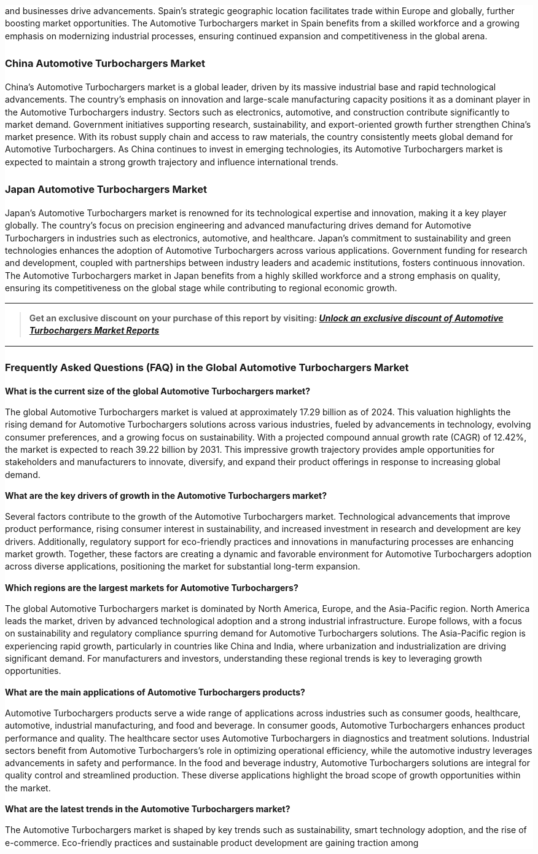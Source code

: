and businesses drive advancements. Spain&rsquo;s strategic geographic location facilitates trade within Europe and globally, further boosting market opportunities. The Automotive Turbochargers market in Spain benefits from a skilled workforce and a growing emphasis on modernizing industrial processes, ensuring continued expansion and competitiveness in the global arena.</p><h3>China Automotive Turbochargers Market</h3><p>China&rsquo;s Automotive Turbochargers market is a global leader, driven by its massive industrial base and rapid technological advancements. The country&rsquo;s emphasis on innovation and large-scale manufacturing capacity positions it as a dominant player in the Automotive Turbochargers industry. Sectors such as electronics, automotive, and construction contribute significantly to market demand. Government initiatives supporting research, sustainability, and export-oriented growth further strengthen China&rsquo;s market presence. With its robust supply chain and access to raw materials, the country consistently meets global demand for Automotive Turbochargers. As China continues to invest in emerging technologies, its Automotive Turbochargers market is expected to maintain a strong growth trajectory and influence international trends.</p><h3>Japan Automotive Turbochargers Market</h3><p>Japan&rsquo;s Automotive Turbochargers market is renowned for its technological expertise and innovation, making it a key player globally. The country&rsquo;s focus on precision engineering and advanced manufacturing drives demand for Automotive Turbochargers in industries such as electronics, automotive, and healthcare. Japan&rsquo;s commitment to sustainability and green technologies enhances the adoption of Automotive Turbochargers across various applications. Government funding for research and development, coupled with partnerships between industry leaders and academic institutions, fosters continuous innovation. The Automotive Turbochargers market in Japan benefits from a highly skilled workforce and a strong emphasis on quality, ensuring its competitiveness on the global stage while contributing to regional economic growth.</p><hr /><blockquote><p><strong>Get an exclusive discount on your purchase of this report by visiting: <em><a href="://marketresearchpulse.com/ask-for-discount/110180?utm_source=Github&amp;utm_medium=0112">Unlock an exclusive discount of Automotive Turbochargers Market Reports</a></em>&nbsp;</strong></p></blockquote><hr /><h3>Frequently Asked Questions (FAQ) in the Global Automotive Turbochargers Market</h3><p><strong>What is the current size of the global Automotive Turbochargers market?</strong></p><p>The global Automotive Turbochargers market is valued at approximately 17.29 billion as of 2024. This valuation highlights the rising demand for Automotive Turbochargers solutions across various industries, fueled by advancements in technology, evolving consumer preferences, and a growing focus on sustainability. With a projected compound annual growth rate (CAGR) of 12.42%, the market is expected to reach 39.22 billion by 2031. This impressive growth trajectory provides ample opportunities for stakeholders and manufacturers to innovate, diversify, and expand their product offerings in response to increasing global demand.</p><p><strong>What are the key drivers of growth in the Automotive Turbochargers market?</strong></p><p>Several factors contribute to the growth of the Automotive Turbochargers market. Technological advancements that improve product performance, rising consumer interest in sustainability, and increased investment in research and development are key drivers. Additionally, regulatory support for eco-friendly practices and innovations in manufacturing processes are enhancing market growth. Together, these factors are creating a dynamic and favorable environment for Automotive Turbochargers adoption across diverse applications, positioning the market for substantial long-term expansion.</p><p><strong>Which regions are the largest markets for Automotive Turbochargers?</strong></p><p>The global Automotive Turbochargers market is dominated by North America, Europe, and the Asia-Pacific region. North America leads the market, driven by advanced technological adoption and a strong industrial infrastructure. Europe follows, with a focus on sustainability and regulatory compliance spurring demand for Automotive Turbochargers solutions. The Asia-Pacific region is experiencing rapid growth, particularly in countries like China and India, where urbanization and industrialization are driving significant demand. For manufacturers and investors, understanding these regional trends is key to leveraging growth opportunities.</p><p><strong>What are the main applications of Automotive Turbochargers products?</strong></p><p>Automotive Turbochargers products serve a wide range of applications across industries such as consumer goods, healthcare, automotive, industrial manufacturing, and food and beverage. In consumer goods, Automotive Turbochargers enhances product performance and quality. The healthcare sector uses Automotive Turbochargers in diagnostics and treatment solutions. Industrial sectors benefit from Automotive Turbochargers&rsquo;s role in optimizing operational efficiency, while the automotive industry leverages advancements in safety and performance. In the food and beverage industry, Automotive Turbochargers solutions are integral for quality control and streamlined production. These diverse applications highlight the broad scope of growth opportunities within the market.</p><p><strong>What are the latest trends in the Automotive Turbochargers market?</strong></p><p>The Automotive Turbochargers market is shaped by key trends such as sustainability, smart technology adoption, and the rise of e-commerce. Eco-friendly practices and sustainable product development are gaining traction among